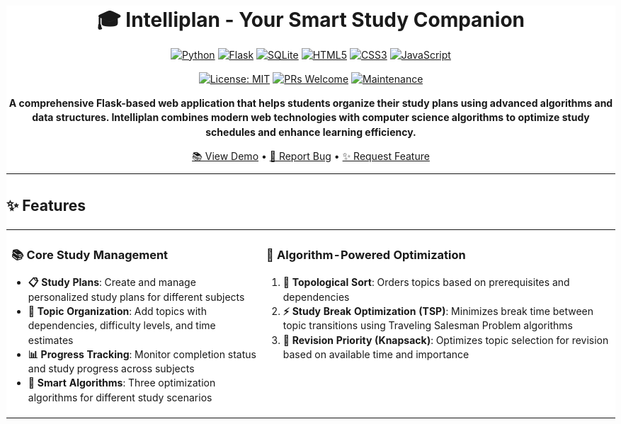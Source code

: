 <div align="center">

# 🎓 Intelliplan - Your Smart Study Companion

[![Python](https://img.shields.io/badge/Python-3.8+-3776ab?style=for-the-badge&logo=python&logoColor=white)](https://python.org)
[![Flask](https://img.shields.io/badge/Flask-2.0+-000000?style=for-the-badge&logo=flask&logoColor=white)](https://flask.palletsprojects.com/)
[![SQLite](https://img.shields.io/badge/SQLite-003b57?style=for-the-badge&logo=sqlite&logoColor=white)](https://sqlite.org/)
[![HTML5](https://img.shields.io/badge/HTML5-e34f26?style=for-the-badge&logo=html5&logoColor=white)](https://html.spec.whatwg.org/)
[![CSS3](https://img.shields.io/badge/CSS3-1572b6?style=for-the-badge&logo=css3&logoColor=white)](https://www.w3.org/Style/CSS/)
[![JavaScript](https://img.shields.io/badge/JavaScript-f7df1e?style=for-the-badge&logo=javascript&logoColor=black)](https://developer.mozilla.org/en-US/docs/Web/JavaScript)

[![License: MIT](https://img.shields.io/badge/License-MIT-yellow.svg?style=for-the-badge)](https://opensource.org/licenses/MIT)
[![PRs Welcome](https://img.shields.io/badge/PRs-welcome-brightgreen.svg?style=for-the-badge)](http://makeapullrequest.com)
[![Maintenance](https://img.shields.io/badge/Maintained%3F-yes-green.svg?style=for-the-badge)](https://GitHub.com/Naereen/StrapDown.js/graphs/commit-activity)

**A comprehensive Flask-based web application that helps students organize their study plans using advanced algorithms and data structures. Intelliplan combines modern web technologies with computer science algorithms to optimize study schedules and enhance learning efficiency.**

[📚 View Demo](http://localhost:5000) • [🐛 Report Bug](https://github.com/yourusername/intelliplan/issues) • [✨ Request Feature](https://github.com/yourusername/intelliplan/issues)

</div>

---

## ✨ Features

<table>
<tr>
<td>

### 📚 Core Study Management
- **📋 Study Plans**: Create and manage personalized study plans for different subjects
- **🎯 Topic Organization**: Add topics with dependencies, difficulty levels, and time estimates
- **📊 Progress Tracking**: Monitor completion status and study progress across subjects
- **🤖 Smart Algorithms**: Three optimization algorithms for different study scenarios

</td>
<td>

### 🧮 Algorithm-Powered Optimization
1. **🔄 Topological Sort**: Orders topics based on prerequisites and dependencies
2. **⚡ Study Break Optimization (TSP)**: Minimizes break time between topic transitions using Traveling Salesman Problem algorithms
3. **🎒 Revision Priority (Knapsack)**: Optimizes topic selection for revision based on available time and importance

